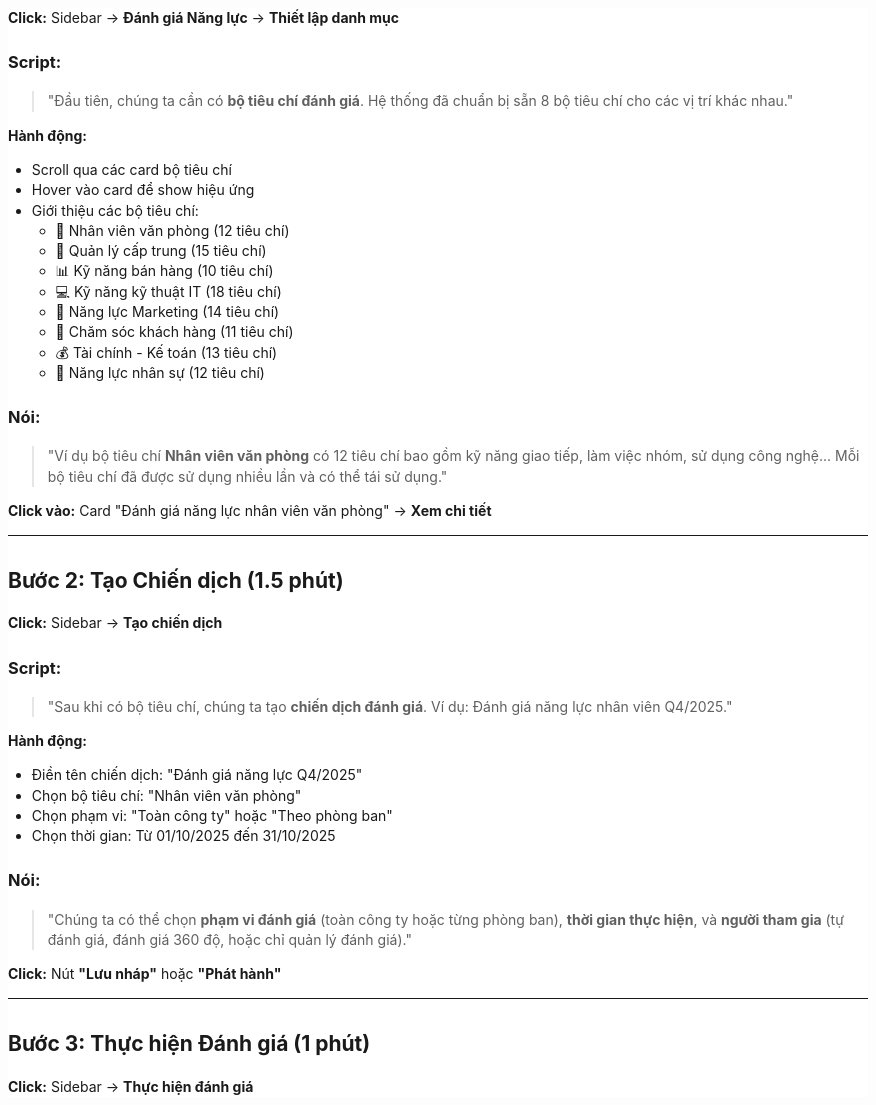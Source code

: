 **Click:** Sidebar → **Đánh giá Năng lực** → **Thiết lập danh mục**

### Script:
> "Đầu tiên, chúng ta cần có **bộ tiêu chí đánh giá**. Hệ thống đã chuẩn bị sẵn 8 bộ tiêu chí cho các vị trí khác nhau."

**Hành động:**
- Scroll qua các card bộ tiêu chí
- Hover vào card để show hiệu ứng
- Giới thiệu các bộ tiêu chí:
  - 💼 Nhân viên văn phòng (12 tiêu chí)
  - 👔 Quản lý cấp trung (15 tiêu chí)
  - 📊 Kỹ năng bán hàng (10 tiêu chí)
  - 💻 Kỹ năng kỹ thuật IT (18 tiêu chí)
  - 🎨 Năng lực Marketing (14 tiêu chí)
  - 🤝 Chăm sóc khách hàng (11 tiêu chí)
  - 💰 Tài chính - Kế toán (13 tiêu chí)
  - 👥 Năng lực nhân sự (12 tiêu chí)

### Nói:
> "Ví dụ bộ tiêu chí **Nhân viên văn phòng** có 12 tiêu chí bao gồm kỹ năng giao tiếp, làm việc nhóm, sử dụng công nghệ... Mỗi bộ tiêu chí đã được sử dụng nhiều lần và có thể tái sử dụng."

**Click vào:** Card "Đánh giá năng lực nhân viên văn phòng" → **Xem chi tiết**

---

## Bước 2: Tạo Chiến dịch (1.5 phút)

**Click:** Sidebar → **Tạo chiến dịch**

### Script:
> "Sau khi có bộ tiêu chí, chúng ta tạo **chiến dịch đánh giá**. Ví dụ: Đánh giá năng lực nhân viên Q4/2025."

**Hành động:**
- Điền tên chiến dịch: "Đánh giá năng lực Q4/2025"
- Chọn bộ tiêu chí: "Nhân viên văn phòng"
- Chọn phạm vi: "Toàn công ty" hoặc "Theo phòng ban"
- Chọn thời gian: Từ 01/10/2025 đến 31/10/2025

### Nói:
> "Chúng ta có thể chọn **phạm vi đánh giá** (toàn công ty hoặc từng phòng ban), **thời gian thực hiện**, và **người tham gia** (tự đánh giá, đánh giá 360 độ, hoặc chỉ quản lý đánh giá)."

**Click:** Nút **"Lưu nháp"** hoặc **"Phát hành"**

---

## Bước 3: Thực hiện Đánh giá (1 phút)

**Click:** Sidebar → **Thực hiện đánh giá**
